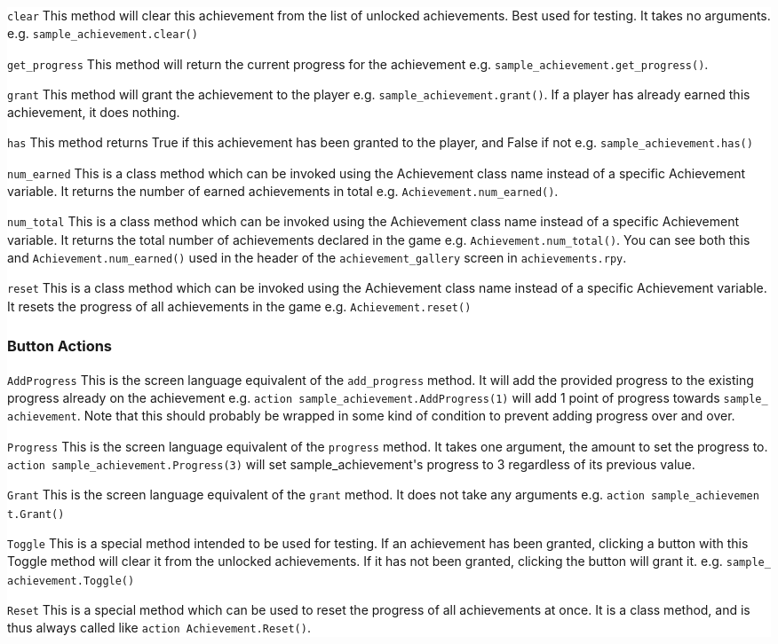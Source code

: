 `clear`
    This method will clear this achievement from the list of unlocked achievements. Best used for testing. It takes no arguments. e.g. `sample_achievement.clear()`

`get_progress`
    This method will return the current progress for the achievement e.g. `sample_achievement.get_progress()`.

`grant`
    This method will grant the achievement to the player e.g. `sample_achievement.grant()`. If a player has already earned this achievement, it does nothing.

`has`
    This method returns True if this achievement has been granted to the player, and False if not e.g. `sample_achievement.has()`

`num_earned`
    This is a class method which can be invoked using the Achievement class name instead of a specific Achievement variable. It returns the number of earned achievements in total e.g. `Achievement.num_earned()`.

`num_total`
    This is a class method which can be invoked using the Achievement class name instead of a specific Achievement variable. It returns the total number of achievements declared in the game e.g. `Achievement.num_total()`.
    You can see both this and `Achievement.num_earned()` used in the header of the `achievement_gallery` screen in `achievements.rpy`.

`reset`
    This is a class method which can be invoked using the Achievement class name instead of a specific Achievement variable. It resets the progress of all achievements in the game e.g. `Achievement.reset()`

### Button Actions

`AddProgress`
    This is the screen language equivalent of the `add_progress` method. It will add the provided progress to the existing progress already on the achievement e.g. `action sample_achievement.AddProgress(1)` will add 1 point of progress towards `sample_achievement`. Note that this should probably be wrapped in some kind of condition to prevent adding progress over and over.

`Progress`
    This is the screen language equivalent of the `progress` method. It takes one argument, the amount to set the progress to. `action sample_achievement.Progress(3)` will set sample_achievement's progress to 3 regardless of its previous value.

`Grant`
    This is the screen language equivalent of the `grant` method. It does not take any arguments e.g. `action sample_achievement.Grant()`

`Toggle`
    This is a special method intended to be used for testing. If an achievement has been granted, clicking a button with this Toggle method will clear it from the unlocked achievements. If it has not been granted, clicking the button will grant it. e.g. `sample_achievement.Toggle()`

`Reset`
    This is a special method which can be used to reset the progress of all achievements at once. It is a class method, and is thus always called like `action Achievement.Reset()`.
